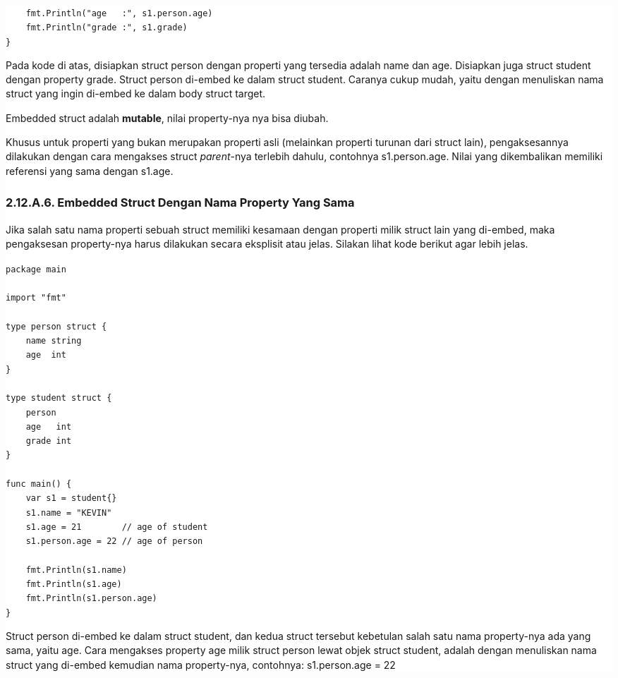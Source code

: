 ```
    fmt.Println("age   :", s1.person.age)
    fmt.Println("grade :", s1.grade)
}
```
Pada kode di atas, disiapkan struct person dengan properti yang tersedia adalah name dan age. Disiapkan juga struct student dengan property grade. Struct person di-embed ke dalam struct student. Caranya cukup mudah, yaitu dengan menuliskan nama struct yang ingin di-embed ke dalam body struct target.

Embedded struct adalah **mutable**, nilai property-nya nya bisa diubah.

Khusus untuk properti yang bukan merupakan properti asli (melainkan properti turunan dari struct lain), pengaksesannya dilakukan dengan cara mengakses struct *parent*-nya terlebih dahulu, contohnya s1.person.age. Nilai yang dikembalikan memiliki referensi yang sama dengan s1.age.

### 2.12.A.6. Embedded Struct Dengan Nama Property Yang Sama

Jika salah satu nama properti sebuah struct memiliki kesamaan dengan properti milik struct lain yang di-embed, maka pengaksesan property-nya harus dilakukan secara eksplisit atau jelas. Silakan lihat kode berikut agar lebih jelas.

```
package main

import "fmt"

type person struct {
    name string
    age  int
}

type student struct {
    person
    age   int
    grade int
}

func main() {
    var s1 = student{}
    s1.name = "KEVIN"
    s1.age = 21        // age of student
    s1.person.age = 22 // age of person

    fmt.Println(s1.name)
    fmt.Println(s1.age)
    fmt.Println(s1.person.age)
}
```
Struct person di-embed ke dalam struct student, dan kedua struct tersebut kebetulan salah satu nama property-nya ada yang sama, yaitu age. Cara mengakses property age milik struct person lewat objek struct student, adalah dengan menuliskan nama struct yang di-embed kemudian nama property-nya, contohnya: s1.person.age = 22
